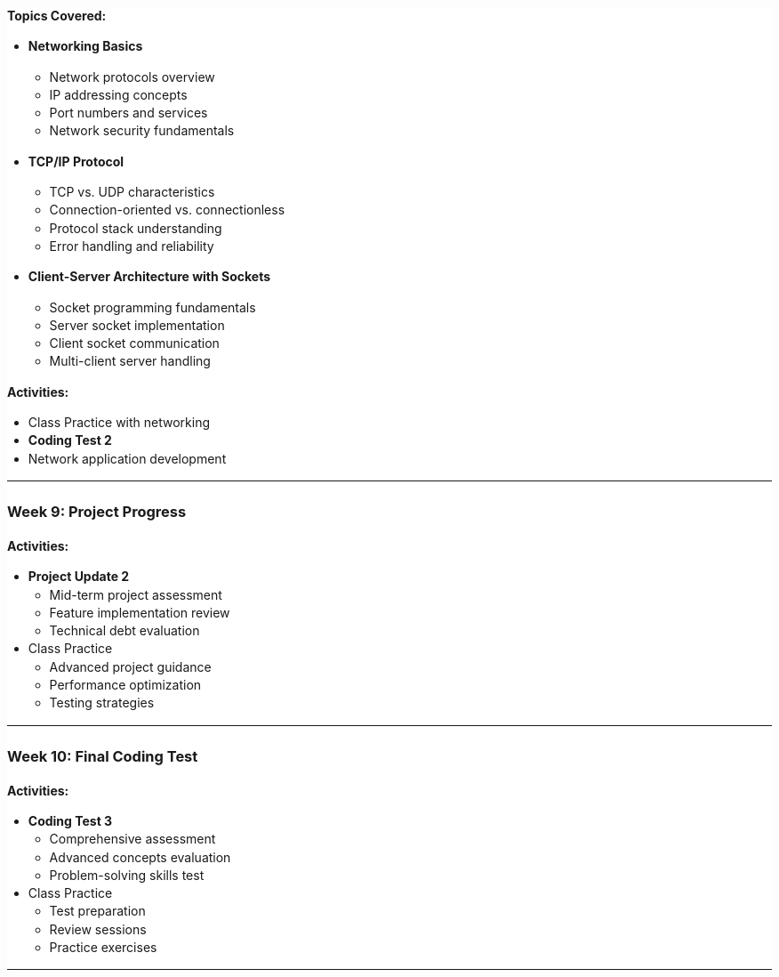 **Topics Covered:**
- **Networking Basics**
  - Network protocols overview
  - IP addressing concepts
  - Port numbers and services
  - Network security fundamentals

- **TCP/IP Protocol**
  - TCP vs. UDP characteristics
  - Connection-oriented vs. connectionless
  - Protocol stack understanding
  - Error handling and reliability

- **Client-Server Architecture with Sockets**
  - Socket programming fundamentals
  - Server socket implementation
  - Client socket communication
  - Multi-client server handling

**Activities:**
- Class Practice with networking
- **Coding Test 2**
- Network application development

---

### Week 9: Project Progress

**Activities:**
- **Project Update 2**
  - Mid-term project assessment
  - Feature implementation review
  - Technical debt evaluation
- Class Practice
  - Advanced project guidance
  - Performance optimization
  - Testing strategies

---

### Week 10: Final Coding Test

**Activities:**
- **Coding Test 3**
  - Comprehensive assessment
  - Advanced concepts evaluation
  - Problem-solving skills test
- Class Practice
  - Test preparation
  - Review sessions
  - Practice exercises

---
